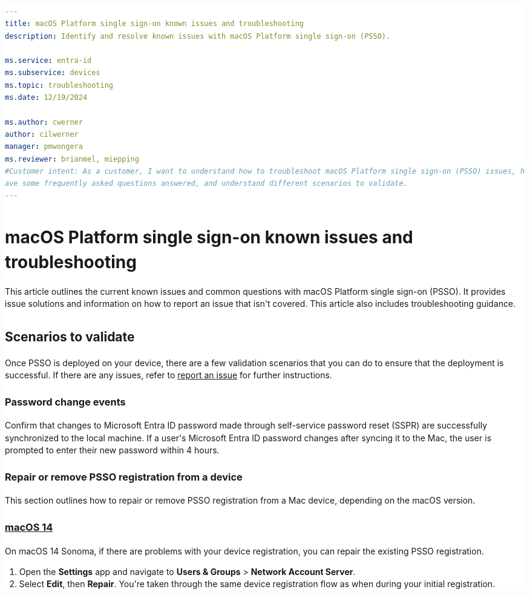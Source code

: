 ```yaml
---
title: macOS Platform single sign-on known issues and troubleshooting
description: Identify and resolve known issues with macOS Platform single sign-on (PSSO).

ms.service: entra-id
ms.subservice: devices
ms.topic: troubleshooting
ms.date: 12/19/2024

ms.author: cwerner
author: cilwerner
manager: pmwongera
ms.reviewer: brianmel, miepping
#Customer intent: As a customer, I want to understand how to troubleshoot macOS Platform single sign-on (PSSO) issues, have some frequently asked questions answered, and understand different scenarios to validate.
---
```


# macOS Platform single sign-on known issues and troubleshooting

This article outlines the current known issues and common questions with macOS Platform single sign-on (PSSO). It provides issue solutions and information on how to report an issue that isn't covered. This article also includes troubleshooting guidance.

## Scenarios to validate

Once PSSO is deployed on your device, there are a few validation scenarios that you can do to ensure that the deployment is successful. If there are any issues, refer to [report an issue](#report-an-issue) for further instructions.

### Password change events

Confirm that changes to Microsoft Entra ID password made through self-service password reset (SSPR) are successfully synchronized to the local machine. If a user's Microsoft Entra ID password changes after syncing it to the Mac, the user is prompted to enter their new password within 4 hours.

### Repair or remove PSSO registration from a device

This section outlines how to repair or remove PSSO registration from a Mac device, depending on the macOS version.

### [macOS 14](#tab/macOS14)

On macOS 14 Sonoma, if there are problems with your device registration, you can repair the existing PSSO registration.

1. Open the **Settings** app and navigate to **Users & Groups** > **Network Account Server**.
1. Select **Edit**, then **Repair**. You're taken through the same device registration flow as when during your initial registration.
